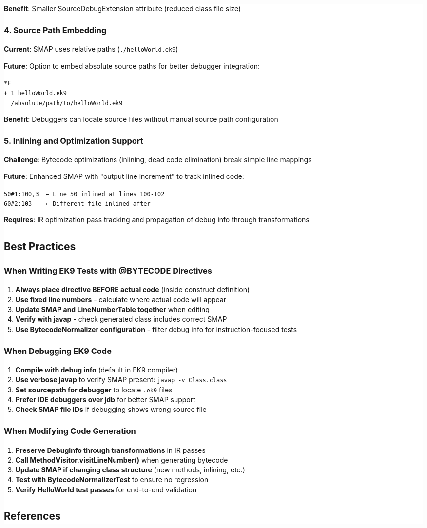 **Benefit**: Smaller SourceDebugExtension attribute (reduced class file size)

### 4. Source Path Embedding

**Current**: SMAP uses relative paths (`./helloWorld.ek9`)

**Future**: Option to embed absolute source paths for better debugger integration:
```
*F
+ 1 helloWorld.ek9
  /absolute/path/to/helloWorld.ek9
```

**Benefit**: Debuggers can locate source files without manual source path configuration

### 5. Inlining and Optimization Support

**Challenge**: Bytecode optimizations (inlining, dead code elimination) break simple line mappings

**Future**: Enhanced SMAP with "output line increment" to track inlined code:
```
50#1:100,3  ← Line 50 inlined at lines 100-102
60#2:103    ← Different file inlined after
```

**Requires**: IR optimization pass tracking and propagation of debug info through transformations

## Best Practices

### When Writing EK9 Tests with @BYTECODE Directives

1. **Always place directive BEFORE actual code** (inside construct definition)
2. **Use fixed line numbers** - calculate where actual code will appear
3. **Update SMAP and LineNumberTable together** when editing
4. **Verify with javap** - check generated class includes correct SMAP
5. **Use BytecodeNormalizer configuration** - filter debug info for instruction-focused tests

### When Debugging EK9 Code

1. **Compile with debug info** (default in EK9 compiler)
2. **Use verbose javap** to verify SMAP present: `javap -v Class.class`
3. **Set sourcepath for debugger** to locate `.ek9` files
4. **Prefer IDE debuggers over jdb** for better SMAP support
5. **Check SMAP file IDs** if debugging shows wrong source file

### When Modifying Code Generation

1. **Preserve DebugInfo through transformations** in IR passes
2. **Call MethodVisitor.visitLineNumber()** when generating bytecode
3. **Update SMAP if changing class structure** (new methods, inlining, etc.)
4. **Test with BytecodeNormalizerTest** to ensure no regression
5. **Verify HelloWorld test passes** for end-to-end validation

## References
